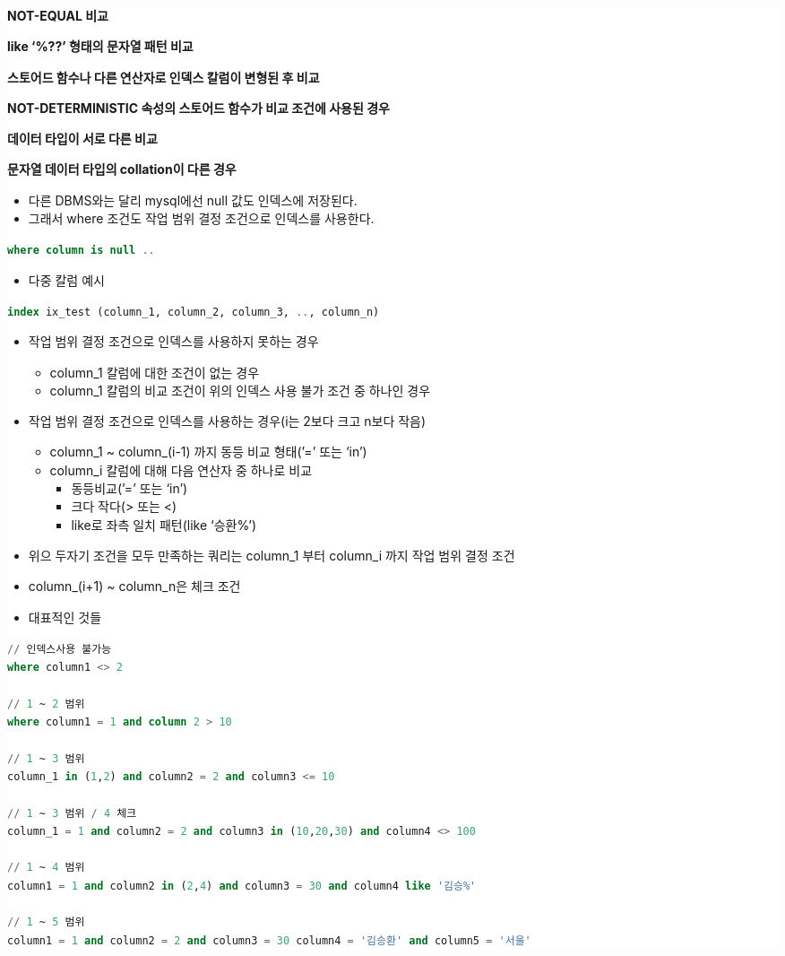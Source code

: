 **NOT-EQUAL 비교**

**like ‘%??’ 형태의 문자열 패턴 비교**

**스토어드 함수나 다른 연산자로 인덱스 칼럼이 변형된 후 비교**

**NOT-DETERMINISTIC 속성의 스토어드 함수가 비교 조건에 사용된 경우**

**데이터 타입이 서로 다른 비교**

**문자열 데이터 타입의 collation이 다른 경우**

- 다른 DBMS와는 달리 mysql에선 null 값도 인덱스에 저장된다.
- 그래서 where 조건도 작업 범위 결정 조건으로 인덱스를 사용한다.

```sql
where column is null ..
```

- 다중 칼럼 예시

```sql
index ix_test (column_1, column_2, column_3, .., column_n)
```

- 작업 범위 결정 조건으로 인덱스를 사용하지 못하는 경우
    - column_1 칼럼에 대한 조건이 없는 경우
    - column_1 칼럼의 비교 조건이 위의 인덱스 사용 불가 조건 중 하나인 경우
- 작업 범위 결정 조건으로 인덱스를 사용하는 경우(i는 2보다 크고 n보다 작음)
    - column_1 ~ column_(i-1) 까지 동등 비교 형태(’=’ 또는 ‘in’)
    - column_i 칼럼에 대해 다음 연산자 중 하나로 비교
        - 동등비교(’=’ 또는 ‘in’)
        - 크다 작다(> 또는 <)
        - like로 좌측 일치 패턴(like ‘승환%’)
- 위으 두자기 조건을 모두 만족하는 쿼리는 column_1 부터 column_i 까지 작업 범위 결정 조건
- column_(i+1) ~ column_n은 체크 조건

- 대표적인 것들

```sql
// 인덱스사용 불가능
where column1 <> 2

// 1 ~ 2 범위
where column1 = 1 and column 2 > 10

// 1 ~ 3 범위
column_1 in (1,2) and column2 = 2 and column3 <= 10

// 1 ~ 3 범위 / 4 체크
column_1 = 1 and column2 = 2 and column3 in (10,20,30) and column4 <> 100

// 1 ~ 4 범위 
column1 = 1 and column2 in (2,4) and column3 = 30 and column4 like '김승%'

// 1 ~ 5 범위
column1 = 1 and column2 = 2 and column3 = 30 column4 = '김승환' and column5 = '서울'
```
